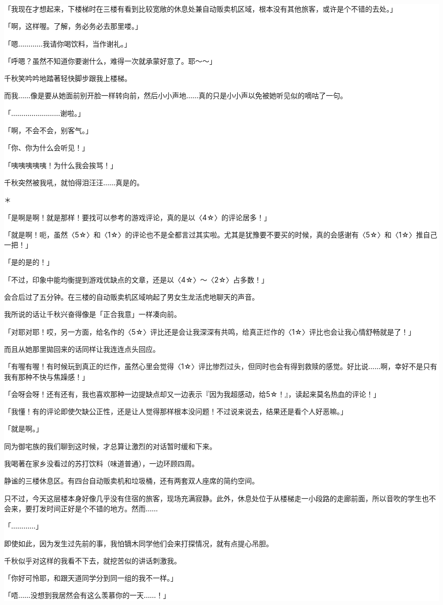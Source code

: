 「我现在才想起来，下楼梯时在三楼有看到比较宽敞的休息处兼自动贩卖机区域，根本没有其他旅客，或许是个不错的去处。」

「啊，这样喔。了解，务必务必去那里喽。」

「嗯…………我请你喝饮料，当作谢礼。」

「呼嗯？虽然不知道你要谢什么，难得一次就承蒙好意了。耶～～」

千秋笑吟吟地踏著轻快脚步跟我上楼梯。

而我……像是要从她面前别开脸一样转向前，然后小小声地……真的只是小小声以免被她听见似的嘀咕了一句。

「……………………谢啦。」

「啊，不会不会，别客气。」

「你、你为什么会听见！」

「咦咦咦咦咦！为什么我会挨骂！」

千秋突然被我吼，就怕得泪汪汪……真是的。

＊

「是啊是啊！就是那样！要找可以参考的游戏评论，真的是以〈4☆〉的评论居多！」

「就是啊！呃，虽然〈5☆〉和〈1☆〉的评论也不是全都言过其实啦。尤其是犹豫要不要买的时候，真的会感谢有〈5☆〉和〈1☆〉推自己一把！」

「是的是的！」

「不过，印象中能均衡提到游戏优缺点的文章，还是以〈4☆〉～〈2☆〉占多数！」

会合后过了五分钟。在三楼的自动贩卖机区域响起了男女生龙活虎地聊天的声音。

我所说的话让千秋兴奋得像是「正合我意」一样凑向前。

「对耶对耶！哎，另一方面，给名作的〈5☆〉评比还是会让我深深有共鸣，给真正烂作的〈1☆〉评比也会让我心情舒畅就是了！」

而且从她那里拋回来的话同样让我连连点头回应。

「有喔有喔！有时候玩到真正的烂作，虽然心里会觉得〈1☆〉评比惨烈过头，但同时也会有得到救赎的感觉。好比说……啊，幸好不是只有我有那种不快与焦躁感！」

「会呀会呀！还有还有，我也喜欢那种一边提缺点却又一边表示『因为我超感动，给5☆！』，读起来莫名热血的评论！」

「我懂！有的评论即使欠缺公正性，还是让人觉得那样根本没问题！不过说来说去，结果还是看个人好恶嘛。」

「就是啊。」

同为御宅族的我们聊到这时候，才总算让激烈的对话暂时缓和下来。

我喝著在家乡没看过的苏打饮料（味道普通），一边环顾四周。

静谧的三楼休息区。有四台自动贩卖机和垃圾桶，还有两套双人座席的简约空间。

只不过，今天这层楼本身好像几乎没有住宿的旅客，现场充满寂静。此外，休息处位于从楼梯走一小段路的走廊前面，所以音吹的学生也不会来，要打发时间正好是个不错的地方。然而……

「…………」

即使如此，因为发生过先前的事，我怕镝木同学他们会来打探情况，就有点提心吊胆。

千秋似乎对这样的我看不下去，就挖苦似的讲话刺激我。

「你好可怜耶，和跟天道同学分到同一组的我不一样。」

「唔……没想到我居然会有这么羡慕你的一天……！」
